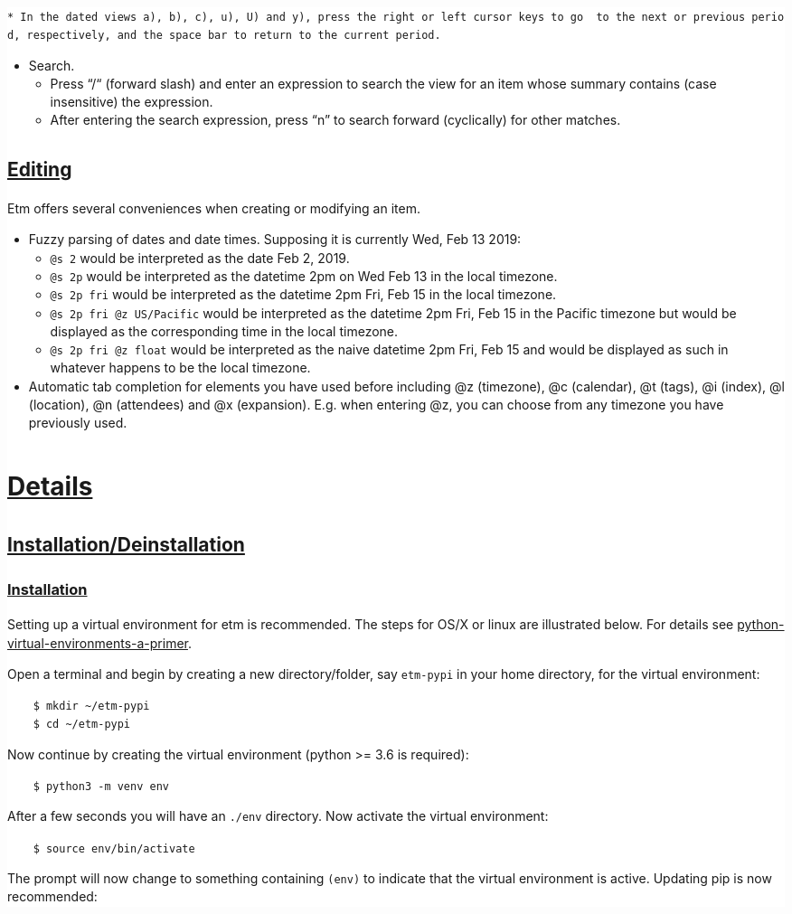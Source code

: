     * In the dated views a), b), c), u), U) and y), press the right or left cursor keys to go  to the next or previous period, respectively, and the space bar to return to the current period.
* Search.
    * Press “/“ (forward slash) and enter an expression to search the view for an item whose summary contains (case insensitive) the expression. 
    * After entering the search expression, press “n” to search  forward  (cyclically)  for other matches.



## [Editing](#etm) ##



Etm offers several conveniences when creating or modifying an item.

* Fuzzy parsing of dates and date times. Supposing it is currently Wed, Feb 13 2019:
    * `@s 2` would be interpreted as the date Feb 2, 2019.
    * `@s 2p` would be interpreted as the datetime 2pm on Wed Feb 13 in the local timezone.
    * `@s 2p fri` would be interpreted as the datetime 2pm Fri, Feb 15 in the local timezone.
    * `@s 2p fri @z US/Pacific` would be interpreted as the datetime 2pm Fri, Feb 15 in the Pacific timezone but would be displayed as the corresponding time in the local timezone.
    * `@s 2p fri @z float` would be interpreted as the naive datetime 2pm Fri, Feb 15 and would be displayed as such in whatever happens to be the local timezone.
* Automatic tab completion for elements you have used before including @z (timezone), @c (calendar), @t (tags), @i (index), @l (location), @n (attendees) and @x (expansion). E.g. when entering @z, you can choose from any timezone you have previously used. 

# [Details](#etm)

## [Installation/Deinstallation](#etm)

### [Installation](#etm)



Setting up a virtual environment for etm is recommended. The steps for OS/X or linux are illustrated below. For details see [python-virtual-environments-a-primer](https://www.google.com/url?q=https%3A%2F%2Frealpython.com%2Fpython-virtual-environments-a-primer%2F&sa=D&sntz=1&usg=AFQjCNFh7QpJQ4rPCDjZ1eLrV1BRCCpSmw).

Open a terminal and begin by creating a new directory/folder, say `etm-pypi` in your home directory, for the virtual environment:

        $ mkdir ~/etm-pypi
        $ cd ~/etm-pypi
Now continue by creating the virtual environment (python >= 3.6 is required):

        $ python3 -m venv env
After a few seconds you will have an `./env` directory. Now activate the virtual environment:

        $ source env/bin/activate
The prompt will now change to something containing `(env)` to indicate that the virtual environment is active. Updating pip is now recommended:

